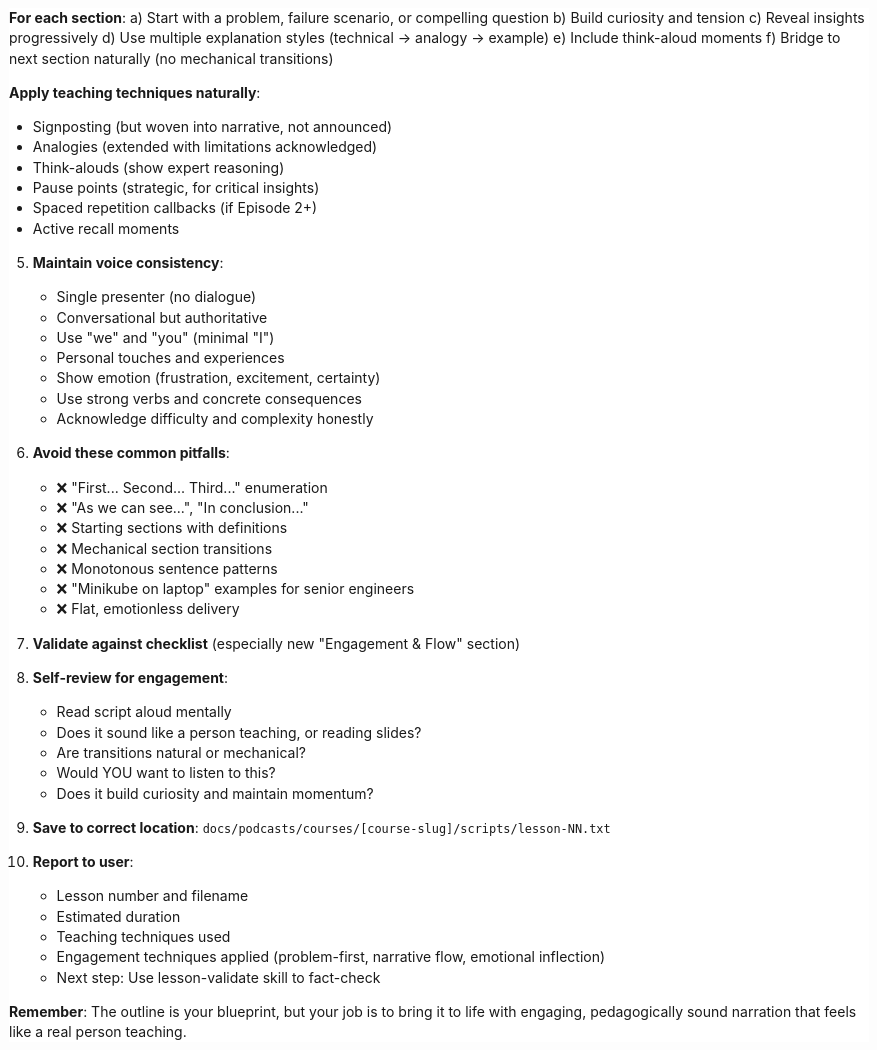    **For each section**:
   a) Start with a problem, failure scenario, or compelling question
   b) Build curiosity and tension
   c) Reveal insights progressively
   d) Use multiple explanation styles (technical → analogy → example)
   e) Include think-aloud moments
   f) Bridge to next section naturally (no mechanical transitions)

   **Apply teaching techniques naturally**:
   - Signposting (but woven into narrative, not announced)
   - Analogies (extended with limitations acknowledged)
   - Think-alouds (show expert reasoning)
   - Pause points (strategic, for critical insights)
   - Spaced repetition callbacks (if Episode 2+)
   - Active recall moments

5. **Maintain voice consistency**:
   - Single presenter (no dialogue)
   - Conversational but authoritative
   - Use "we" and "you" (minimal "I")
   - Personal touches and experiences
   - Show emotion (frustration, excitement, certainty)
   - Use strong verbs and concrete consequences
   - Acknowledge difficulty and complexity honestly

6. **Avoid these common pitfalls**:
   - ❌ "First... Second... Third..." enumeration
   - ❌ "As we can see...", "In conclusion..."
   - ❌ Starting sections with definitions
   - ❌ Mechanical section transitions
   - ❌ Monotonous sentence patterns
   - ❌ "Minikube on laptop" examples for senior engineers
   - ❌ Flat, emotionless delivery

7. **Validate against checklist** (especially new "Engagement & Flow" section)

8. **Self-review for engagement**:
   - Read script aloud mentally
   - Does it sound like a person teaching, or reading slides?
   - Are transitions natural or mechanical?
   - Would YOU want to listen to this?
   - Does it build curiosity and maintain momentum?

9. **Save to correct location**:
   `docs/podcasts/courses/[course-slug]/scripts/lesson-NN.txt`

10. **Report to user**:
    - Lesson number and filename
    - Estimated duration
    - Teaching techniques used
    - Engagement techniques applied (problem-first, narrative flow, emotional inflection)
    - Next step: Use lesson-validate skill to fact-check

**Remember**: The outline is your blueprint, but your job is to bring it to life with
engaging, pedagogically sound narration that feels like a real person teaching.
